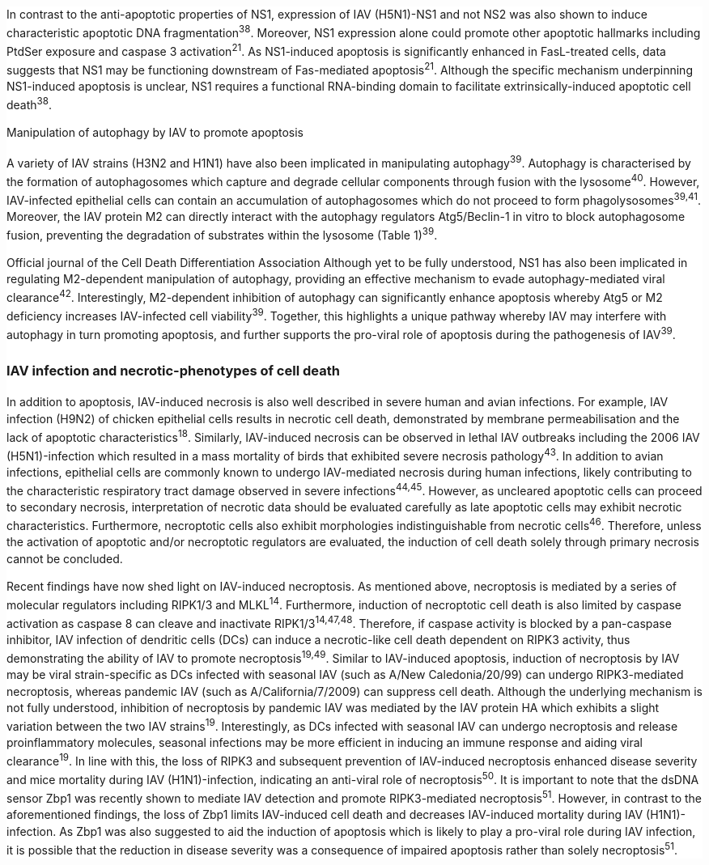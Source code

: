 In contrast to the anti-apoptotic properties of NS1, expression of IAV (H5N1)-NS1 and not NS2 was also shown to induce characteristic apoptotic DNA fragmentation<sup>38</sup>. Moreover, NS1 expression alone could promote other apoptotic hallmarks including PtdSer exposure and caspase 3 activation<sup>21</sup>. As NS1-induced apoptosis is significantly enhanced in FasL-treated cells, data suggests that NS1 may be functioning downstream of Fas-mediated apoptosis<sup>21</sup>. Although the specific mechanism underpinning NS1-induced apoptosis is unclear, NS1 requires a functional RNA-binding domain to facilitate extrinsically-induced apoptotic cell death<sup>38</sup>.

Manipulation of autophagy by IAV to promote apoptosis

A variety of IAV strains (H3N2 and H1N1) have also been implicated in manipulating autophagy<sup>39</sup>. Autophagy is characterised by the formation of autophagosomes which capture and degrade cellular components through fusion with the lysosome<sup>40</sup>. However, IAV-infected epithelial cells can contain an accumulation of autophagosomes which do not proceed to form phagolysosomes<sup>39,41</sup>. Moreover, the IAV protein M2 can directly interact with the autophagy regulators Atg5/Beclin-1 in vitro to block autophagosome fusion, preventing the degradation of substrates within the lysosome (Table 1)<sup>39</sup>.

Official journal of the Cell Death Differentiation Association
Although yet to be fully understood, NS1 has also been implicated in regulating M2-dependent manipulation of autophagy, providing an effective mechanism to evade autophagy-mediated viral clearance<sup>42</sup>. Interestingly, M2-dependent inhibition of autophagy can significantly enhance apoptosis whereby Atg5 or M2 deficiency increases IAV-infected cell viability<sup>39</sup>. Together, this highlights a unique pathway whereby IAV may interfere with autophagy in turn promoting apoptosis, and further supports the pro-viral role of apoptosis during the pathogenesis of IAV<sup>39</sup>.

### IAV infection and necrotic-phenotypes of cell death

In addition to apoptosis, IAV-induced necrosis is also well described in severe human and avian infections. For example, IAV infection (H9N2) of chicken epithelial cells results in necrotic cell death, demonstrated by membrane permeabilisation and the lack of apoptotic characteristics<sup>18</sup>. Similarly, IAV-induced necrosis can be observed in lethal IAV outbreaks including the 2006 IAV (H5N1)-infection which resulted in a mass mortality of birds that exhibited severe necrosis pathology<sup>43</sup>. In addition to avian infections, epithelial cells are commonly known to undergo IAV-mediated necrosis during human infections, likely contributing to the characteristic respiratory tract damage observed in severe infections<sup>44,45</sup>. However, as uncleared apoptotic cells can proceed to secondary necrosis, interpretation of necrotic data should be evaluated carefully as late apoptotic cells may exhibit necrotic characteristics. Furthermore, necroptotic cells also exhibit morphologies indistinguishable from necrotic cells<sup>46</sup>. Therefore, unless the activation of apoptotic and/or necroptotic regulators are evaluated, the induction of cell death solely through primary necrosis cannot be concluded.

Recent findings have now shed light on IAV-induced necroptosis. As mentioned above, necroptosis is mediated by a series of molecular regulators including RIPK1/3 and MLKL<sup>14</sup>. Furthermore, induction of necroptotic cell death is also limited by caspase activation as caspase 8 can cleave and inactivate RIPK1/3<sup>14,47,48</sup>. Therefore, if caspase activity is blocked by a pan-caspase inhibitor, IAV infection of dendritic cells (DCs) can induce a necrotic-like cell death dependent on RIPK3 activity, thus demonstrating the ability of IAV to promote necroptosis<sup>19,49</sup>. Similar to IAV-induced apoptosis, induction of necroptosis by IAV may be viral strain-specific as DCs infected with seasonal IAV (such as A/New Caledonia/20/99) can undergo RIPK3-mediated necroptosis, whereas pandemic IAV (such as A/California/7/2009) can suppress cell death. Although the underlying mechanism is not fully understood, inhibition of necroptosis by pandemic IAV was mediated by the IAV protein HA which exhibits a slight variation between the two IAV strains<sup>19</sup>. Interestingly, as DCs infected with seasonal IAV can undergo necroptosis and release proinflammatory molecules, seasonal infections may be more efficient in inducing an immune response and aiding viral clearance<sup>19</sup>. In line with this, the loss of RIPK3 and subsequent prevention of IAV-induced necroptosis enhanced disease severity and mice mortality during IAV (H1N1)-infection, indicating an anti-viral role of necroptosis<sup>50</sup>. It is important to note that the dsDNA sensor Zbp1 was recently shown to mediate IAV detection and promote RIPK3-mediated necroptosis<sup>51</sup>. However, in contrast to the aforementioned findings, the loss of Zbp1 limits IAV-induced cell death and decreases IAV-induced mortality during IAV (H1N1)-infection. As Zbp1 was also suggested to aid the induction of apoptosis which is likely to play a pro-viral role during IAV infection, it is possible that the reduction in disease severity was a consequence of impaired apoptosis rather than solely necroptosis<sup>51</sup>.
